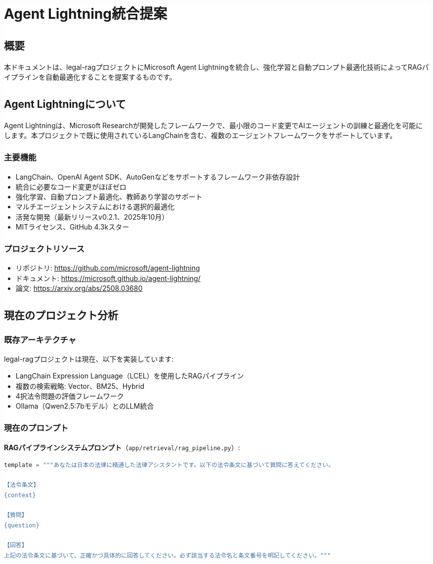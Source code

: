 # Agent Lightning統合提案

## 概要

本ドキュメントは、legal-ragプロジェクトにMicrosoft Agent Lightningを統合し、強化学習と自動プロンプト最適化技術によってRAGパイプラインを自動最適化することを提案するものです。

## Agent Lightningについて

Agent Lightningは、Microsoft Researchが開発したフレームワークで、最小限のコード変更でAIエージェントの訓練と最適化を可能にします。本プロジェクトで既に使用されているLangChainを含む、複数のエージェントフレームワークをサポートしています。

### 主要機能

- LangChain、OpenAI Agent SDK、AutoGenなどをサポートするフレームワーク非依存設計
- 統合に必要なコード変更がほぼゼロ
- 強化学習、自動プロンプト最適化、教師あり学習のサポート
- マルチエージェントシステムにおける選択的最適化
- 活発な開発（最新リリースv0.2.1、2025年10月）
- MITライセンス、GitHub 4.3kスター

### プロジェクトリソース

- リポジトリ: https://github.com/microsoft/agent-lightning
- ドキュメント: https://microsoft.github.io/agent-lightning/
- 論文: https://arxiv.org/abs/2508.03680

## 現在のプロジェクト分析

### 既存アーキテクチャ

legal-ragプロジェクトは現在、以下を実装しています:

- LangChain Expression Language（LCEL）を使用したRAGパイプライン
- 複数の検索戦略: Vector、BM25、Hybrid
- 4択法令問題の評価フレームワーク
- Ollama（Qwen2.5:7bモデル）とのLLM統合

### 現在のプロンプト

**RAGパイプラインシステムプロンプト**（`app/retrieval/rag_pipeline.py`）:

```python
template = """あなたは日本の法律に精通した法律アシスタントです。以下の法令条文に基づいて質問に答えてください。

【法令条文】
{context}

【質問】
{question}

【回答】
上記の法令条文に基づいて、正確かつ具体的に回答してください。必ず該当する法令名と条文番号を明記してください。"""
```

